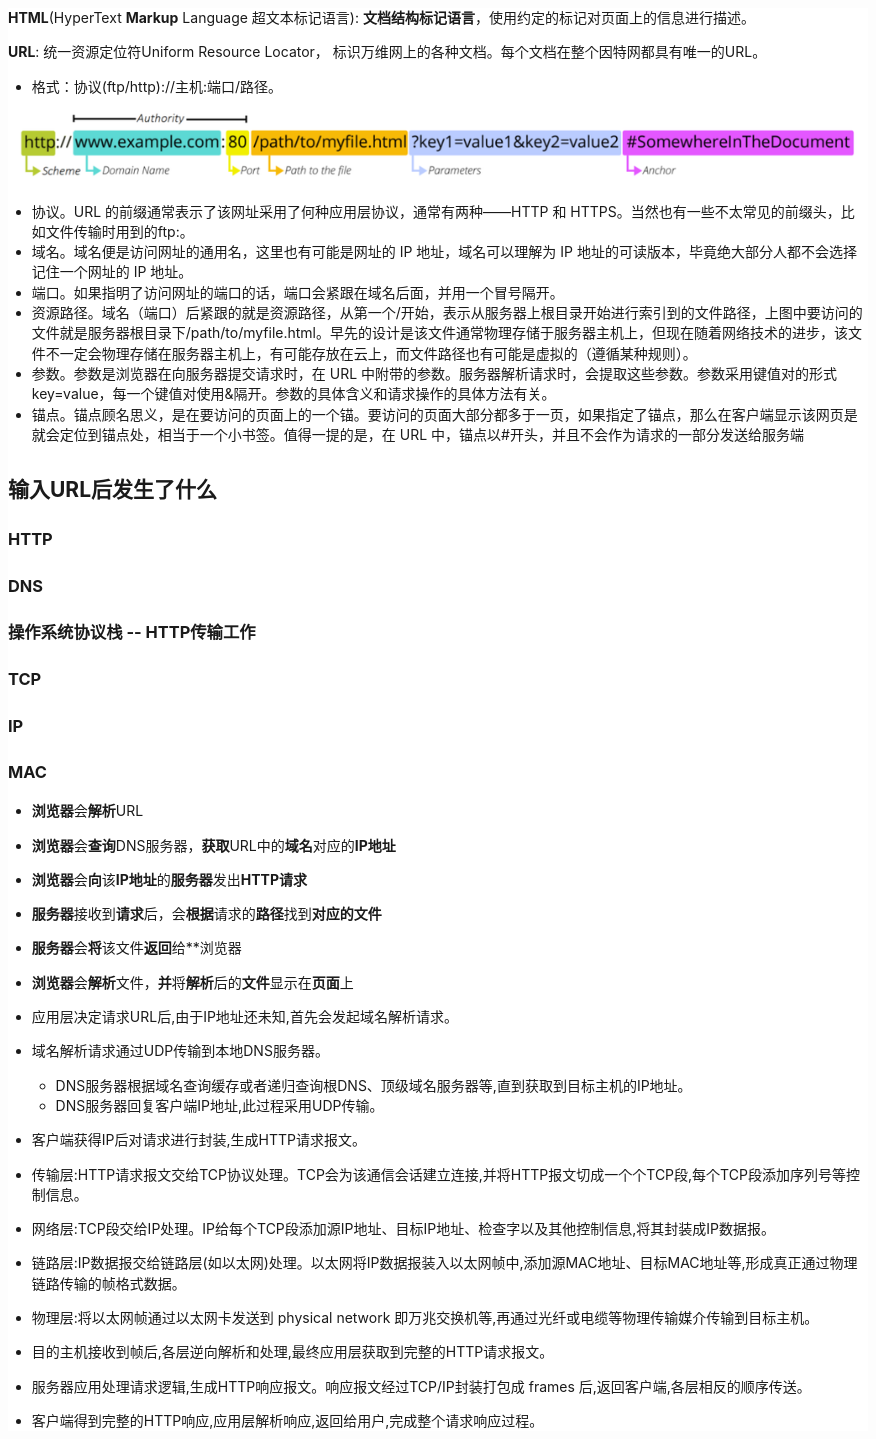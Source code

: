 
**HTML**(HyperText **Markup** Language 超文本标记语言): **文档结构标记语言**，使用约定的标记对页面上的信息进行描述。


**URL**: 统一资源定位符Uniform Resource Locator， 标识万维网上的各种文档。每个文档在整个因特网都具有唯一的URL。

- 格式：协议(ftp/http)://主机:端口/路径。

![](img/网络基础/URL的组成.png)
- 协议。URL 的前缀通常表示了该网址采用了何种应用层协议，通常有两种——HTTP 和 HTTPS。当然也有一些不太常见的前缀头，比如文件传输时用到的ftp:。
- 域名。域名便是访问网址的通用名，这里也有可能是网址的 IP 地址，域名可以理解为 IP 地址的可读版本，毕竟绝大部分人都不会选择记住一个网址的 IP 地址。
- 端口。如果指明了访问网址的端口的话，端口会紧跟在域名后面，并用一个冒号隔开。
- 资源路径。域名（端口）后紧跟的就是资源路径，从第一个/开始，表示从服务器上根目录开始进行索引到的文件路径，上图中要访问的文件就是服务器根目录下/path/to/myfile.html。早先的设计是该文件通常物理存储于服务器主机上，但现在随着网络技术的进步，该文件不一定会物理存储在服务器主机上，有可能存放在云上，而文件路径也有可能是虚拟的（遵循某种规则）。
- 参数。参数是浏览器在向服务器提交请求时，在 URL 中附带的参数。服务器解析请求时，会提取这些参数。参数采用键值对的形式key=value，每一个键值对使用&隔开。参数的具体含义和请求操作的具体方法有关。
- 锚点。锚点顾名思义，是在要访问的页面上的一个锚。要访问的页面大部分都多于一页，如果指定了锚点，那么在客户端显示该网页是就会定位到锚点处，相当于一个小书签。值得一提的是，在 URL 中，锚点以#开头，并且不会作为请求的一部分发送给服务端


## 输入URL后发生了什么


### HTTP

### DNS

### 操作系统协议栈 -- HTTP传输工作

### TCP 

### IP

### MAC
- **浏览器**会**解析**URL
- **浏览器**会**查询**DNS服务器，**获取**URL中的**域名**对应的**IP地址**
- **浏览器**会**向**该**IP地址**的**服务器**发出**HTTP请求**
- **服务器**接收到**请求**后，会**根据**请求的**路径**找到**对应的文件**
- **服务器**会**将**该文件**返回**给**浏览器
- **浏览器**会**解析**文件，**并**将**解析**后的**文件**显示在**页面**上

- 应用层决定请求URL后,由于IP地址还未知,首先会发起域名解析请求。
- 域名解析请求通过UDP传输到本地DNS服务器。
  - DNS服务器根据域名查询缓存或者递归查询根DNS、顶级域名服务器等,直到获取到目标主机的IP地址。
  - DNS服务器回复客户端IP地址,此过程采用UDP传输。
- 客户端获得IP后对请求进行封装,生成HTTP请求报文。
- 传输层:HTTP请求报文交给TCP协议处理。TCP会为该通信会话建立连接,并将HTTP报文切成一个个TCP段,每个TCP段添加序列号等控制信息。
- 网络层:TCP段交给IP处理。IP给每个TCP段添加源IP地址、目标IP地址、检查字以及其他控制信息,将其封装成IP数据报。
- 链路层:IP数据报交给链路层(如以太网)处理。以太网将IP数据报装入以太网帧中,添加源MAC地址、目标MAC地址等,形成真正通过物理链路传输的帧格式数据。
- 物理层:将以太网帧通过以太网卡发送到 physical network 即万兆交换机等,再通过光纤或电缆等物理传输媒介传输到目标主机。
- 目的主机接收到帧后,各层逆向解析和处理,最终应用层获取到完整的HTTP请求报文。
- 服务器应用处理请求逻辑,生成HTTP响应报文。响应报文经过TCP/IP封装打包成 frames 后,返回客户端,各层相反的顺序传送。
- 客户端得到完整的HTTP响应,应用层解析响应,返回给用户,完成整个请求响应过程。
